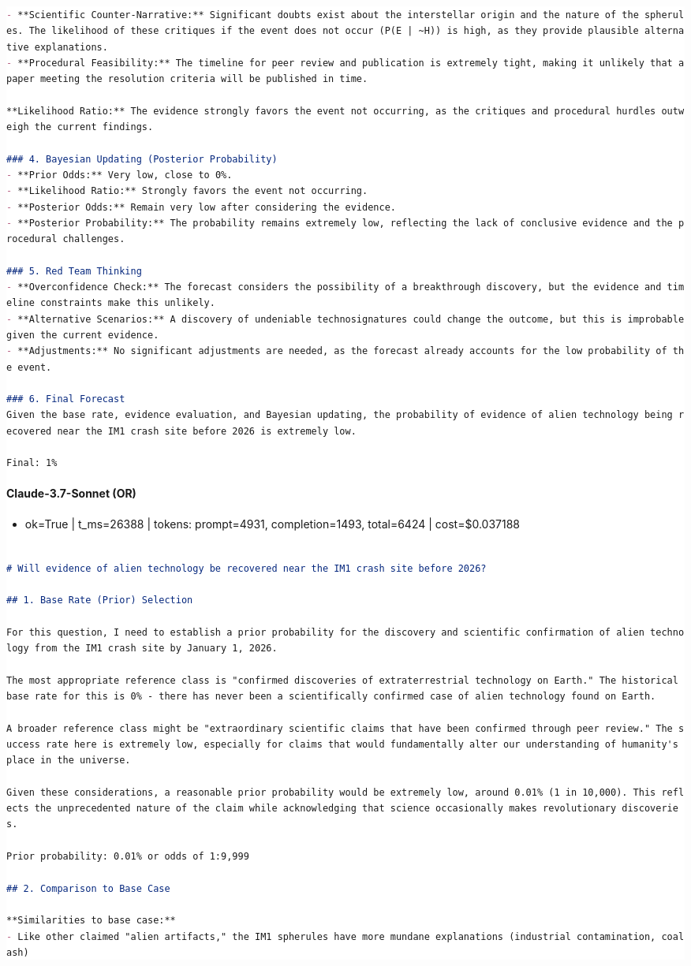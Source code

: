 ```md
- **Scientific Counter-Narrative:** Significant doubts exist about the interstellar origin and the nature of the spherules. The likelihood of these critiques if the event does not occur (P(E | ~H)) is high, as they provide plausible alternative explanations.
- **Procedural Feasibility:** The timeline for peer review and publication is extremely tight, making it unlikely that a paper meeting the resolution criteria will be published in time.

**Likelihood Ratio:** The evidence strongly favors the event not occurring, as the critiques and procedural hurdles outweigh the current findings.

### 4. Bayesian Updating (Posterior Probability)
- **Prior Odds:** Very low, close to 0%.
- **Likelihood Ratio:** Strongly favors the event not occurring.
- **Posterior Odds:** Remain very low after considering the evidence.
- **Posterior Probability:** The probability remains extremely low, reflecting the lack of conclusive evidence and the procedural challenges.

### 5. Red Team Thinking
- **Overconfidence Check:** The forecast considers the possibility of a breakthrough discovery, but the evidence and timeline constraints make this unlikely.
- **Alternative Scenarios:** A discovery of undeniable technosignatures could change the outcome, but this is improbable given the current evidence.
- **Adjustments:** No significant adjustments are needed, as the forecast already accounts for the low probability of the event.

### 6. Final Forecast
Given the base rate, evidence evaluation, and Bayesian updating, the probability of evidence of alien technology being recovered near the IM1 crash site before 2026 is extremely low.

Final: 1%

```

#### Claude-3.7-Sonnet (OR)

- ok=True | t_ms=26388 | tokens: prompt=4931, completion=1493, total=6424 | cost=$0.037188

```md

# Will evidence of alien technology be recovered near the IM1 crash site before 2026?

## 1. Base Rate (Prior) Selection

For this question, I need to establish a prior probability for the discovery and scientific confirmation of alien technology from the IM1 crash site by January 1, 2026.

The most appropriate reference class is "confirmed discoveries of extraterrestrial technology on Earth." The historical base rate for this is 0% - there has never been a scientifically confirmed case of alien technology found on Earth.

A broader reference class might be "extraordinary scientific claims that have been confirmed through peer review." The success rate here is extremely low, especially for claims that would fundamentally alter our understanding of humanity's place in the universe.

Given these considerations, a reasonable prior probability would be extremely low, around 0.01% (1 in 10,000). This reflects the unprecedented nature of the claim while acknowledging that science occasionally makes revolutionary discoveries.

Prior probability: 0.01% or odds of 1:9,999

## 2. Comparison to Base Case

**Similarities to base case:**
- Like other claimed "alien artifacts," the IM1 spherules have more mundane explanations (industrial contamination, coal ash)
```